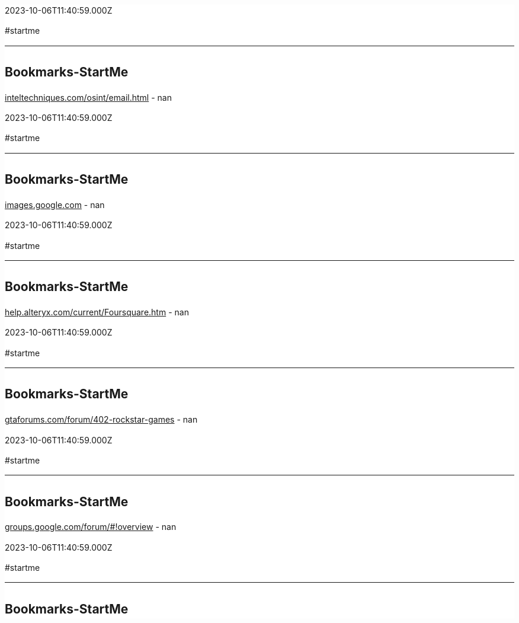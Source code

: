 2023-10-06T11:40:59.000Z

#startme

---

## Bookmarks-StartMe

[inteltechniques.com/osint/email.html](https://inteltechniques.com/osint/email.html) - nan

2023-10-06T11:40:59.000Z

#startme

---

## Bookmarks-StartMe

[images.google.com](https://images.google.com/?gws_rd=ssl) - nan

2023-10-06T11:40:59.000Z

#startme

---

## Bookmarks-StartMe

[help.alteryx.com/current/Foursquare.htm](https://help.alteryx.com/current/Foursquare.htm) - nan

2023-10-06T11:40:59.000Z

#startme

---

## Bookmarks-StartMe

[gtaforums.com/forum/402-rockstar-games](https://gtaforums.com/forum/402-rockstar-games) - nan

2023-10-06T11:40:59.000Z

#startme

---

## Bookmarks-StartMe

[groups.google.com/forum/#!overview](https://groups.google.com/forum#!overview) - nan

2023-10-06T11:40:59.000Z

#startme

---

## Bookmarks-StartMe
